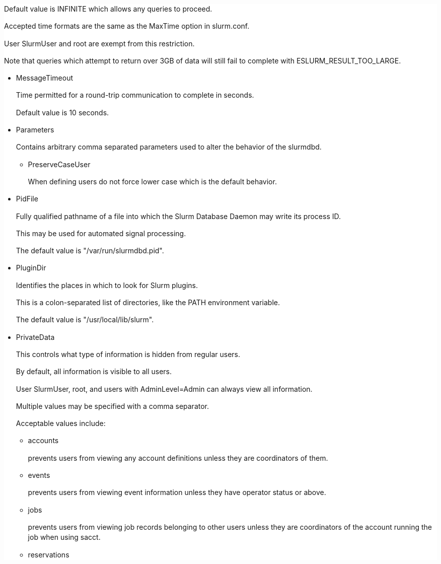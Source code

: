   Default value is INFINITE which allows any queries to proceed.

  Accepted time formats are the same as the MaxTime option in slurm.conf.

  User SlurmUser and root are exempt from this restriction.

  Note that queries which attempt to return over 3GB of data will still fail to complete with ESLURM_RESULT_TOO_LARGE.

+ MessageTimeout

  Time permitted for a round-trip communication to complete in seconds.

  Default value is 10 seconds.

+ Parameters

  Contains arbitrary comma separated parameters used to alter the behavior of the slurmdbd.

  + PreserveCaseUser

    When defining users do not force lower case which is the default behavior.

+ PidFile

  Fully qualified pathname of a file into which the Slurm Database Daemon may write its process ID.

  This may be used for automated signal processing.

  The default value is "/var/run/slurmdbd.pid".

+ PluginDir

  Identifies the places in which to look for Slurm plugins.

  This is a colon-separated list of directories, like the PATH environment variable.

  The default value is "/usr/local/lib/slurm".

+ PrivateData

  This controls what type of information is hidden from regular users.

  By default, all information is visible to all users.

  User SlurmUser, root, and users with AdminLevel=Admin can always view all information.

  Multiple values may be specified with a comma separator.

  Acceptable values include:

  + accounts

    prevents users from viewing any account definitions unless they are coordinators of them.

  + events

    prevents users from viewing event information unless they have operator status or above.

  + jobs

    prevents users from viewing job records belonging to other users unless they are coordinators of the account running the job when using sacct.

  + reservations
